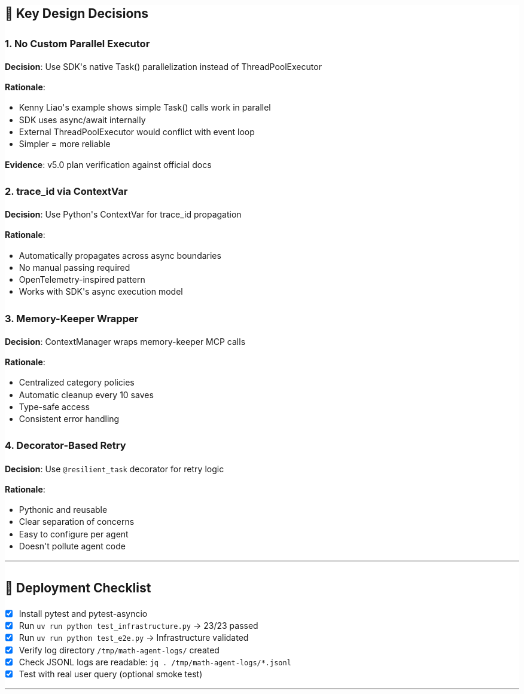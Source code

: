 ## 📝 Key Design Decisions

### 1. No Custom Parallel Executor

**Decision**: Use SDK's native Task() parallelization instead of ThreadPoolExecutor

**Rationale**:
- Kenny Liao's example shows simple Task() calls work in parallel
- SDK uses async/await internally
- External ThreadPoolExecutor would conflict with event loop
- Simpler = more reliable

**Evidence**: v5.0 plan verification against official docs

### 2. trace_id via ContextVar

**Decision**: Use Python's ContextVar for trace_id propagation

**Rationale**:
- Automatically propagates across async boundaries
- No manual passing required
- OpenTelemetry-inspired pattern
- Works with SDK's async execution model

### 3. Memory-Keeper Wrapper

**Decision**: ContextManager wraps memory-keeper MCP calls

**Rationale**:
- Centralized category policies
- Automatic cleanup every 10 saves
- Type-safe access
- Consistent error handling

### 4. Decorator-Based Retry

**Decision**: Use `@resilient_task` decorator for retry logic

**Rationale**:
- Pythonic and reusable
- Clear separation of concerns
- Easy to configure per agent
- Doesn't pollute agent code

---

## 🚦 Deployment Checklist

- [x] Install pytest and pytest-asyncio
- [x] Run `uv run python test_infrastructure.py` → 23/23 passed
- [x] Run `uv run python test_e2e.py` → Infrastructure validated
- [x] Verify log directory `/tmp/math-agent-logs/` created
- [x] Check JSONL logs are readable: `jq . /tmp/math-agent-logs/*.jsonl`
- [x] Test with real user query (optional smoke test)

---